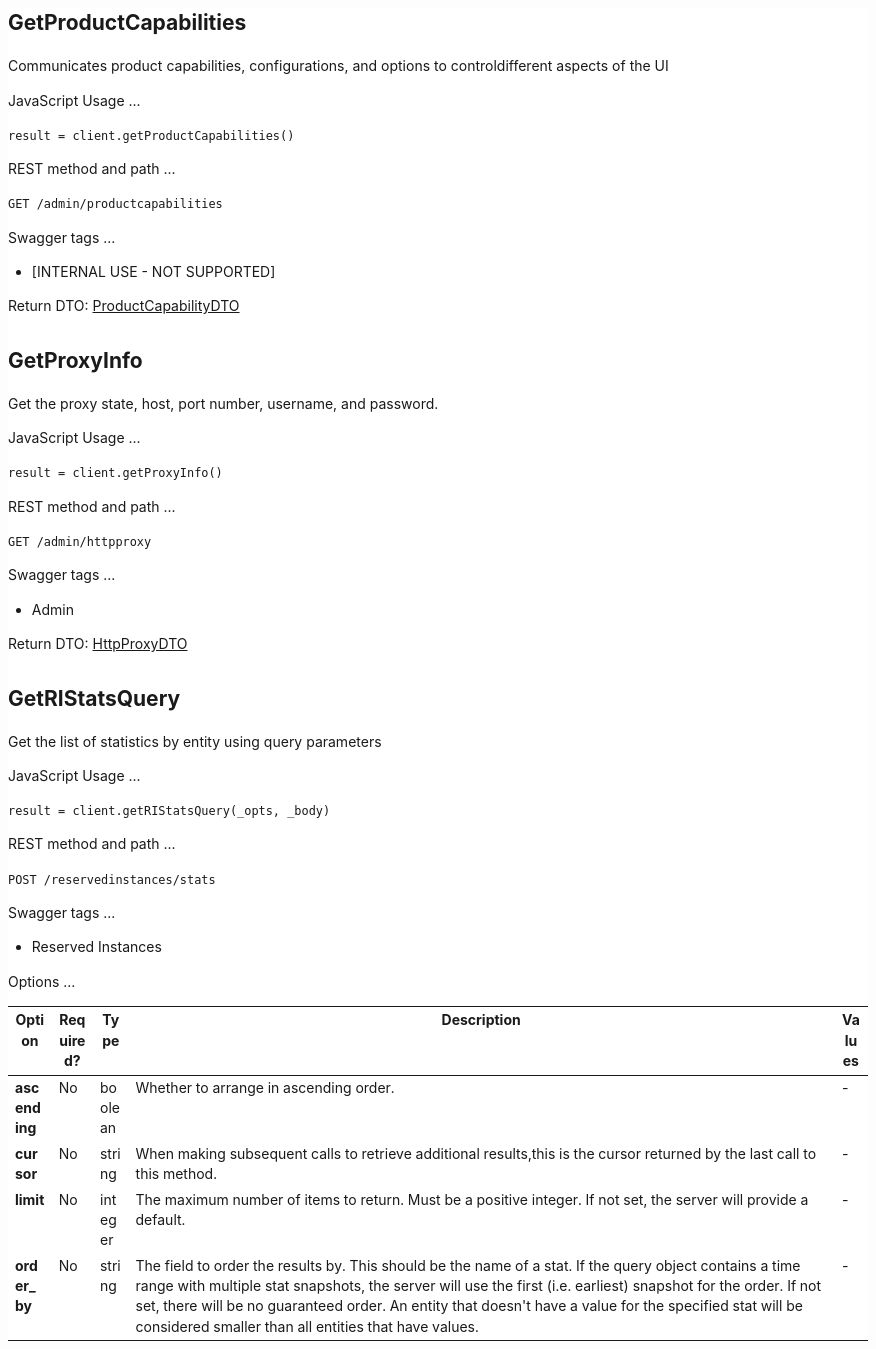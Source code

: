 ## GetProductCapabilities

Communicates product capabilities, configurations, and options to controldifferent aspects of the UI

JavaScript Usage ...

	result = client.getProductCapabilities()

REST method and path ...

	GET /admin/productcapabilities

Swagger tags ...

- [INTERNAL USE - NOT SUPPORTED]

Return DTO: [ProductCapabilityDTO](#productcapabilitydto)

## GetProxyInfo

Get the proxy state, host, port number, username, and password.

JavaScript Usage ...

	result = client.getProxyInfo()

REST method and path ...

	GET /admin/httpproxy

Swagger tags ...

- Admin

Return DTO: [HttpProxyDTO](#httpproxydto)

## GetRIStatsQuery

Get the list of statistics by entity using query parameters

JavaScript Usage ...

	result = client.getRIStatsQuery(_opts, _body)

REST method and path ...

	POST /reservedinstances/stats

Swagger tags ...

- Reserved Instances

Options ...

| Option | Required? | Type | Description | Values |
|--------|-----------|------|-------------|--------|
| **ascending** | No | boolean | Whether to arrange in ascending order. | - |
| **cursor** | No | string | When making subsequent calls to retrieve additional results,this is the cursor returned by the last call to this method. | - |
| **limit** | No | integer | The maximum number of items to return. Must be a positive integer. If not set, the server will provide a default. | - |
| **order_by** | No | string | The field to order the results by. This should be the name of a stat. If the query object contains a time range with multiple stat snapshots, the server will use the first (i.e. earliest) snapshot for the order. If not set, there will be no guaranteed order. An entity that doesn't have a value for the specified stat will be considered smaller than all entities that have values. | - |
